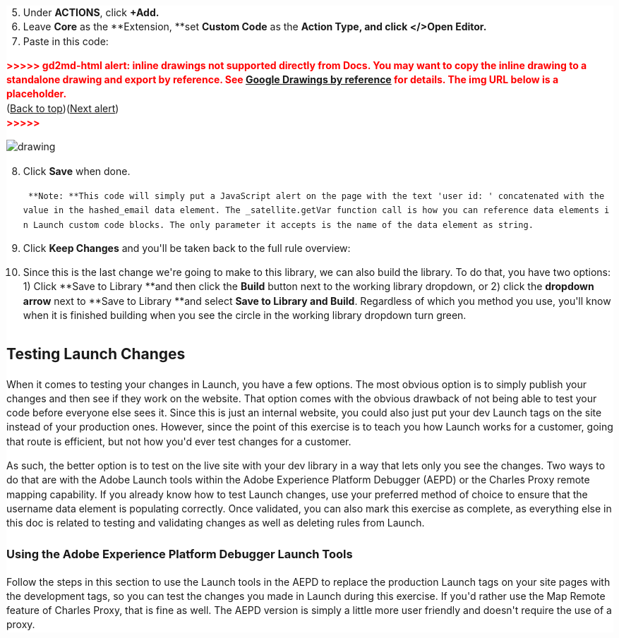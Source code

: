 5. Under **ACTIONS**, click **+Add.**
6. Leave **Core** as the **Extension, **set **Custom Code** as the **Action Type, **and click** &lt;/>Open Editor.**
7. Paste in this code:

        

<p id="gdcalert19" ><span style="color: red; font-weight: bold">>>>>>  gd2md-html alert: inline drawings not supported directly from Docs. You may want to copy the inline drawing to a standalone drawing and export by reference. See <a href="https://github.com/evbacher/gd2md-html/wiki/Google-Drawings-by-reference">Google Drawings by reference</a> for details. The img URL below is a placeholder. </span><br>(<a href="#">Back to top</a>)(<a href="#gdcalert20">Next alert</a>)<br><span style="color: red; font-weight: bold">>>>>> </span></p>


![drawing](https://docs.google.com/drawings/d/12345/export/png)

8. Click **Save** when done.

        **Note: **This code will simply put a JavaScript alert on the page with the text 'user id: ' concatenated with the value in the hashed_email data element. The _satellite.getVar function call is how you can reference data elements in Launch custom code blocks. The only parameter it accepts is the name of the data element as string.

9. Click **Keep Changes** and you'll be taken back to the full rule overview:
10. Since this is the last change we're going to make to this library, we can also build the library. To do that, you have two options: 1) Click **Save to Library **and then click the **Build** button next to the working library dropdown, or 2) click the **dropdown arrow** next to **Save to Library **and select **Save to Library and Build**. Regardless of which you method you use, you'll know when it is finished building when you see the circle in the working library dropdown turn green.


## Testing Launch Changes

When it comes to testing your changes in Launch, you have a few options. The most obvious option is to simply publish your changes and then see if they work on the website. That option comes with the obvious drawback of not being able to test your code before everyone else sees it. Since this is just an internal website, you could also just put your dev Launch tags on the site instead of your production ones. However, since the point of this exercise is to teach you how Launch works for a customer, going that route is efficient, but not how you'd ever test changes for a customer.

As such, the better option is to test on the live site with your dev library in a way that lets only you see the changes. Two ways to do that are with the Adobe Launch tools within the Adobe Experience Platform Debugger (AEPD) or the Charles Proxy remote mapping capability. If you already know how to test Launch changes, use your preferred method of choice to ensure that the username data element is populating correctly. Once validated, you can also mark this exercise as complete, as everything else in this doc is related to testing and validating changes as well as deleting rules from Launch.


### Using the Adobe Experience Platform Debugger Launch Tools

Follow the steps in this section to use the Launch tools in the AEPD to replace the production Launch tags on your site pages with the development tags, so you can test the changes you made in Launch during this exercise. If you'd rather use the Map Remote feature of Charles Proxy, that is fine as well. The AEPD version is simply a little more user friendly and doesn't require the use of a proxy.
